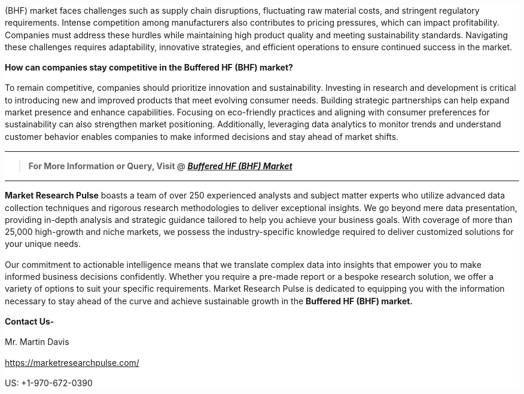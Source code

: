 (BHF) market faces challenges such as supply chain disruptions, fluctuating raw material costs, and stringent regulatory requirements. Intense competition among manufacturers also contributes to pricing pressures, which can impact profitability. Companies must address these hurdles while maintaining high product quality and meeting sustainability standards. Navigating these challenges requires adaptability, innovative strategies, and efficient operations to ensure continued success in the market.</p><p><strong>How can companies stay competitive in the Buffered HF (BHF) market?</strong></p><p>To remain competitive, companies should prioritize innovation and sustainability. Investing in research and development is critical to introducing new and improved products that meet evolving consumer needs. Building strategic partnerships can help expand market presence and enhance capabilities. Focusing on eco-friendly practices and aligning with consumer preferences for sustainability can also strengthen market positioning. Additionally, leveraging data analytics to monitor trends and understand customer behavior enables companies to make informed decisions and stay ahead of market shifts.</p><hr /><blockquote><p><strong>For More Information or Query, Visit @&nbsp;<em><a href="https://marketresearchpulse.com/report/69564/buffered-hf-bhf-market?utm_source=Linkedin&utm_medium=020">Buffered HF (BHF) Market</a></em></strong></p></blockquote><hr /><p><strong>Market Research Pulse</strong> boasts a team of over 250 experienced analysts and subject matter experts who utilize advanced data collection techniques and rigorous research methodologies to deliver exceptional insights. We go beyond mere data presentation, providing in-depth analysis and strategic guidance tailored to help you achieve your business goals. With coverage of more than 25,000 high-growth and niche markets, we possess the industry-specific knowledge required to deliver customized solutions for your unique needs.</p><p>Our commitment to actionable intelligence means that we translate complex data into insights that empower you to make informed business decisions confidently. Whether you require a pre-made report or a bespoke research solution, we offer a variety of options to suit your specific requirements. Market Research Pulse is dedicated to equipping you with the information necessary to stay ahead of the curve and achieve sustainable growth in the <strong>Buffered HF (BHF) market.</strong></p><p><strong>Contact Us-</strong></p><p>Mr. Martin Davis</p><p>https://marketresearchpulse.com/</p><p>US: +1-970-672-0390</p>